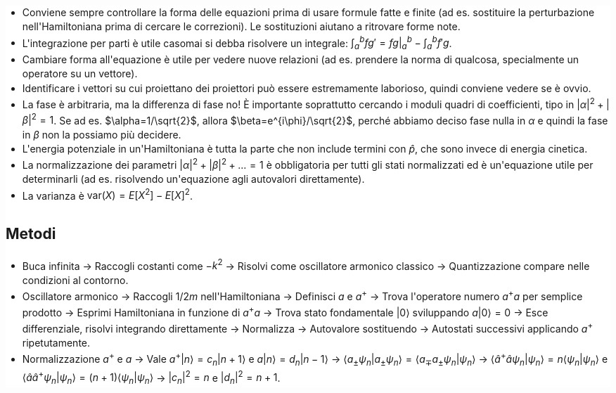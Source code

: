 - Conviene sempre controllare la forma delle equazioni prima di usare formule fatte e finite (ad es. sostituire la perturbazione nell'Hamiltoniana prima di cercare le correzioni). Le sostituzioni aiutano a ritrovare forme note.
- L'integrazione per parti è utile casomai si debba risolvere un integrale: $\int_{a}^{b} fg'=fg|_{a}^{b}-\int_{a}^{b}f'g$.
- Cambiare forma all'equazione è utile per vedere nuove relazioni (ad es. prendere la norma di qualcosa, specialmente un operatore su un vettore).
- Identificare i vettori su cui proiettano dei proiettori può essere estremamente laborioso, quindi conviene vedere se è ovvio.
- La fase è arbitraria, ma la differenza di fase no! È importante soprattutto cercando i moduli quadri di coefficienti, tipo in $|\alpha|^{2}+|\beta|^{2}=1$. Se ad es. $\alpha=1/\sqrt{2}$, allora $\beta=e^{i\phi}/\sqrt{2}$, perché abbiamo deciso fase nulla in $\alpha$ e quindi la fase in $\beta$ non la possiamo più decidere.
- L'energia potenziale in un'Hamiltoniana è tutta la parte che non include termini con $\hat{p}$, che sono invece di energia cinetica.
- La normalizzazione dei parametri $\lvert \alpha \rvert^{2}+\lvert \beta \rvert^{2}+\ldots=1$ è obbligatoria per tutti gli stati normalizzati ed è un'equazione utile per determinarli (ad es. risolvendo un'equazione agli autovalori direttamente).
- La varianza è $\text{var}(X)=E[X^{2}]-E[X]^{2}$.
## Metodi
- Buca infinita → Raccogli costanti come $-k^{2}$ → Risolvi come oscillatore armonico classico → Quantizzazione compare nelle condizioni al contorno.
- Oscillatore armonico → Raccogli $1/2m$ nell'Hamiltoniana → Definisci $a$ e $a^{+}$ → Trova l'operatore numero $a^{+}a$ per semplice prodotto → Esprimi Hamiltoniana in funzione di $a^{+}a$ → Trova stato fondamentale $|0\rangle$ sviluppando $a |0\rangle=0$ → Esce differenziale, risolvi integrando direttamente → Normalizza → Autovalore sostituendo → Autostati successivi applicando $a^{+}$ ripetutamente.
- Normalizzazione $a^{+}$ e $a$ → Vale $a^{+}|n\rangle=c_{n}|n+1\rangle$ e $a |n\rangle=d_{n}|n-1\rangle$ → $\langle a_{\pm}\psi_{n}|a_{\pm}\psi_{n}\rangle=\langle a_{\mp}a_{\pm}\psi_{n}|\psi_{n}\rangle$ → $\langle \hat{a}^{+}\hat{a}\psi_{n}|\psi_{n}\rangle=n\langle \psi_{n}|\psi_{n}\rangle$ e $\langle \hat{a}\hat{a}^{+}\psi_{n}|\psi_{n}\rangle=(n+1)\langle\psi_{n}|\psi_{n}\rangle$ → $|c_{n}|^{2}=n$ e $|d_{n}|^{2}=n+1$.
